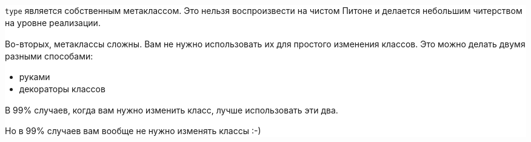 `type` является собственным метаклассом. Это нельзя воспроизвести на чистом Питоне и делается небольшим читерством на уровне реализации.

Во-вторых, метаклассы сложны. Вам не нужно использовать их для простого изменения классов. Это можно делать двумя разными способами:
+ руками
+ декораторы классов

В 99% случаев, когда вам нужно изменить класс, лучше использовать эти два.

Но в 99% случаев вам вообще не нужно изменять классы :-)

